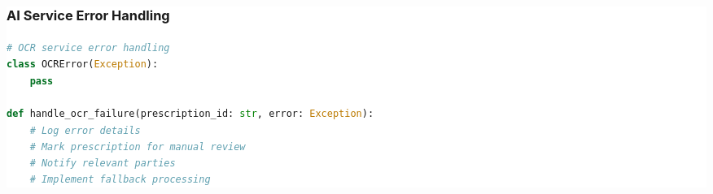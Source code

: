### AI Service Error Handling
```python
# OCR service error handling
class OCRError(Exception):
    pass

def handle_ocr_failure(prescription_id: str, error: Exception):
    # Log error details
    # Mark prescription for manual review
    # Notify relevant parties
    # Implement fallback processing
```

